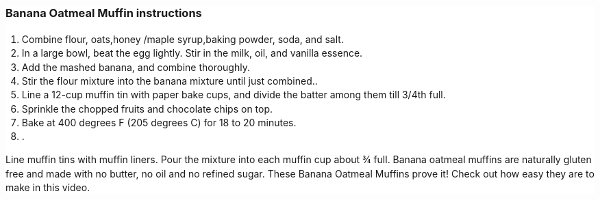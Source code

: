 ### Banana Oatmeal Muffin instructions

  1. Combine flour, oats,honey /maple syrup,baking powder, soda, and salt. 
  2. In a large bowl, beat the egg lightly. Stir in the milk, oil, and vanilla essence. 
  3. Add the mashed banana, and combine thoroughly. 
  4. Stir the flour mixture into the banana mixture until just combined.. 
  5. Line a 12-cup muffin tin with paper bake cups, and divide the batter among them till 3/4th full. 
  6. Sprinkle the chopped fruits and chocolate chips on top. 
  7. Bake at 400 degrees F (205 degrees C) for 18 to 20 minutes. 
  8. . 

Line muffin tins with muffin liners. Pour the mixture into each muffin cup about ¾ full. Banana oatmeal muffins are naturally gluten free and made with no butter, no oil and no refined sugar. These Banana Oatmeal Muffins prove it! Check out how easy they are to make in this video.